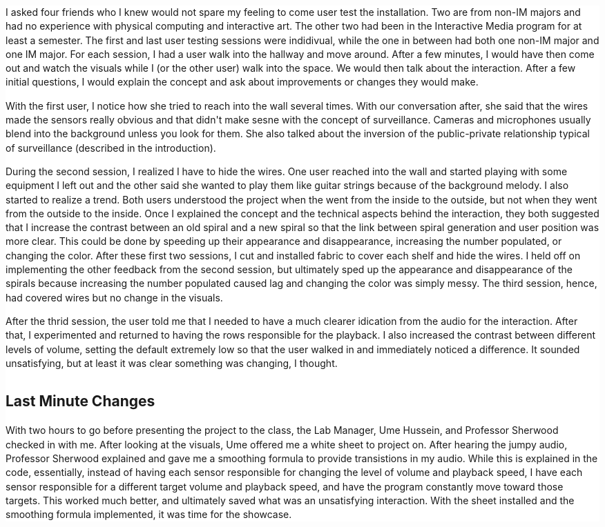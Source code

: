 I asked four friends who I knew would not spare my feeling to come user test the installation. Two are from non-IM majors and had no experience with physical computing and interactive art. The other two had been in the Interactive Media program for at least a semester. The first and last user testing sessions were indidivual, while the one in between had both one non-IM major and one IM major. For each session, I had a user walk into the hallway and move around. After a few minutes, I would have then come out and watch the visuals while I (or the other user) walk into the space. We would then talk about the interaction. After a few initial questions, I would explain the concept and ask about improvements or changes they would make.

![User Test 1 Video](https://github.com/bassmonkey620/Intro-to-IM/blob/master/finale_surveillance/referenceMedia/userTest_01.mp4)

With the first user, I notice how she tried to reach into the wall several times. With our conversation after, she said that the wires made the sensors really obvious and that didn't make sesne with the concept of surveillance. Cameras and microphones usually blend into the background unless you look for them. She also talked about the inversion of the public-private relationship typical of surveillance (described in the introduction).

![User Test 2 Part 1 Video](https://github.com/bassmonkey620/Intro-to-IM/blob/master/finale_surveillance/referenceMedia/usertest_02_part_01.mp4)

![User Test 2 Part 2 Video](https://github.com/bassmonkey620/Intro-to-IM/blob/master/finale_surveillance/referenceMedia/usertest_02_part_02.mp4)

During the second session, I realized I have to hide the wires. One user reached into the wall and started playing with some equipment I left out and the other said she wanted to play them like guitar strings because of the background melody. I also started to realize a trend. Both users understood the project when the went from the inside to the outside, but not when they went from the outside to the inside. Once I explained the concept and the technical aspects behind the interaction, they both suggested that I increase the contrast between an old spiral and a new spiral so that the link between spiral generation and user position was more clear. This could be done by speeding up their appearance and disappearance, increasing the number populated, or changing the color.
After these first two sessions, I cut and installed fabric to cover each shelf and hide the wires. I held off on implementing the other feedback from the second session, but ultimately sped up the appearance and disappearance of the spirals because increasing the number populated caused lag and changing the color was simply messy. The third session, hence, had covered wires but no change in the visuals.

![User Test 3 Video](https://github.com/bassmonkey620/Intro-to-IM/blob/master/finale_surveillance/referenceMedia/userTest_03.mp4)

After the thrid session, the user told me that I needed to have a much clearer idication from the audio for the interaction. After that, I experimented and returned to having the rows responsible for the playback. I also increased the contrast between different levels of volume, setting the default extremely low so that the user walked in and immediately noticed a difference. It sounded unsatisfying, but at least it was clear something was changing, I thought.

## Last Minute Changes

With two hours to go before presenting the project to the class, the Lab Manager, Ume Hussein, and Professor Sherwood checked in with me. After looking at the visuals, Ume offered me a white sheet to project on. After hearing the jumpy audio, Professor Sherwood explained and gave me a smoothing formula to provide transistions in my audio. While this is explained in the code, essentially, instead of having each sensor responsible for changing the level of volume and playback speed, I have each sensor responsible for a different target volume and playback speed, and have the program constantly move toward those targets. This worked much better, and ultimately saved what was an unsatisfying interaction. With the sheet installed and the smoothing formula implemented, it was time for the showcase.
